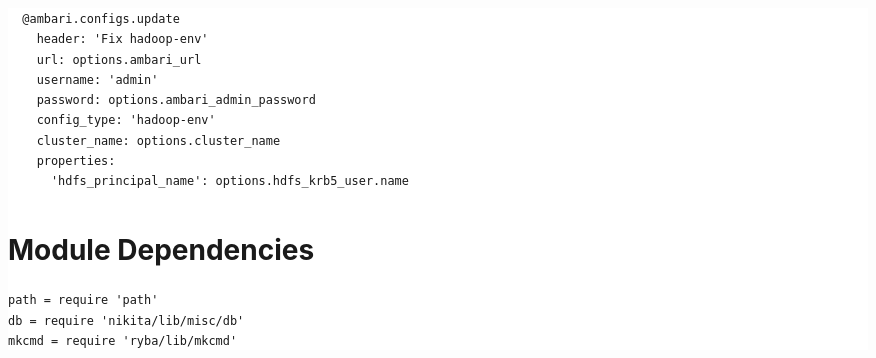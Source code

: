       @ambari.configs.update
        header: 'Fix hadoop-env'
        url: options.ambari_url
        username: 'admin'
        password: options.ambari_admin_password
        config_type: 'hadoop-env'
        cluster_name: options.cluster_name
        properties:
          'hdfs_principal_name': options.hdfs_krb5_user.name
          
          


# Module Dependencies

    path = require 'path'
    db = require 'nikita/lib/misc/db'
    mkcmd = require 'ryba/lib/mkcmd'
